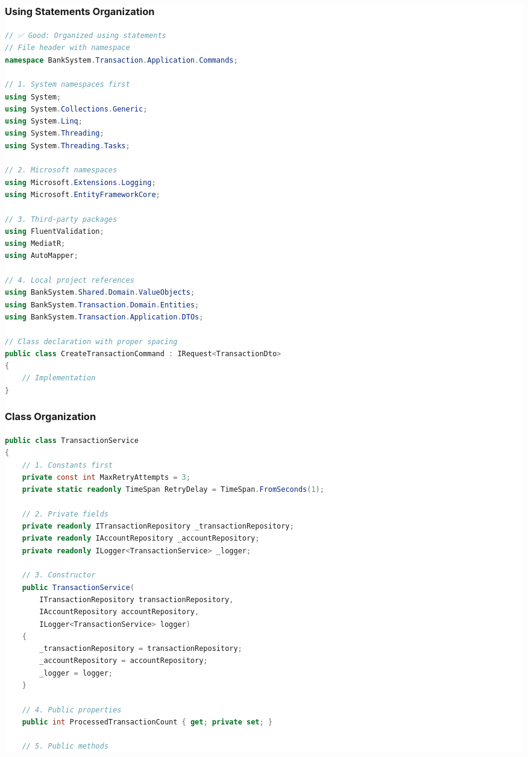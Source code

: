 ### Using Statements Organization

```csharp
// ✅ Good: Organized using statements
// File header with namespace
namespace BankSystem.Transaction.Application.Commands;

// 1. System namespaces first
using System;
using System.Collections.Generic;
using System.Linq;
using System.Threading;
using System.Threading.Tasks;

// 2. Microsoft namespaces
using Microsoft.Extensions.Logging;
using Microsoft.EntityFrameworkCore;

// 3. Third-party packages
using FluentValidation;
using MediatR;
using AutoMapper;

// 4. Local project references
using BankSystem.Shared.Domain.ValueObjects;
using BankSystem.Transaction.Domain.Entities;
using BankSystem.Transaction.Application.DTOs;

// Class declaration with proper spacing
public class CreateTransactionCommand : IRequest<TransactionDto>
{
    // Implementation
}
```

### Class Organization

```csharp
public class TransactionService
{
    // 1. Constants first
    private const int MaxRetryAttempts = 3;
    private static readonly TimeSpan RetryDelay = TimeSpan.FromSeconds(1);

    // 2. Private fields
    private readonly ITransactionRepository _transactionRepository;
    private readonly IAccountRepository _accountRepository;
    private readonly ILogger<TransactionService> _logger;

    // 3. Constructor
    public TransactionService(
        ITransactionRepository transactionRepository,
        IAccountRepository accountRepository,
        ILogger<TransactionService> logger)
    {
        _transactionRepository = transactionRepository;
        _accountRepository = accountRepository;
        _logger = logger;
    }

    // 4. Public properties
    public int ProcessedTransactionCount { get; private set; }

    // 5. Public methods
```